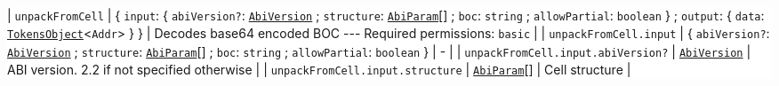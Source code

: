 | `unpackFromCell`                                                          | { `input`: { `abiVersion?`: [`AbiVersion`](models.md#abiversion) ; `structure`: [`AbiParam`](models.md#abiparam)[] ; `boc`: `string` ; `allowPartial`: `boolean` } ; `output`: { `data`: [`TokensObject`](models.md#tokensobject)<`Addr`\> } }                                                                                                                                                                                                                                                                                                                                                                                                                                                                                                                                                  | Decodes base64 encoded BOC --- Required permissions: `basic`                                                                                                                                                                                                                                                                                                                                                                                                                                   |
| `unpackFromCell.input`                                                    | { `abiVersion?`: [`AbiVersion`](models.md#abiversion) ; `structure`: [`AbiParam`](models.md#abiparam)[] ; `boc`: `string` ; `allowPartial`: `boolean` }                                                                                                                                                                                                                                                                                                                                                                                                                                                                                                                                                                                                                                         | -                                                                                                                                                                                                                                                                                                                                                                                                                                                                                              |
| `unpackFromCell.input.abiVersion?`                                        | [`AbiVersion`](models.md#abiversion)                                                                                                                                                                                                                                                                                                                                                                                                                                                                                                                                                                                                                                                                                                                                                            | ABI version. 2.2 if not specified otherwise                                                                                                                                                                                                                                                                                                                                                                                                                                                    |
| `unpackFromCell.input.structure`                                          | [`AbiParam`](models.md#abiparam)[]                                                                                                                                                                                                                                                                                                                                                                                                                                                                                                                                                                                                                                                                                                                                                              | Cell structure                                                                                                                                                                                                                                                                                                                                                                                                                                                                                 |